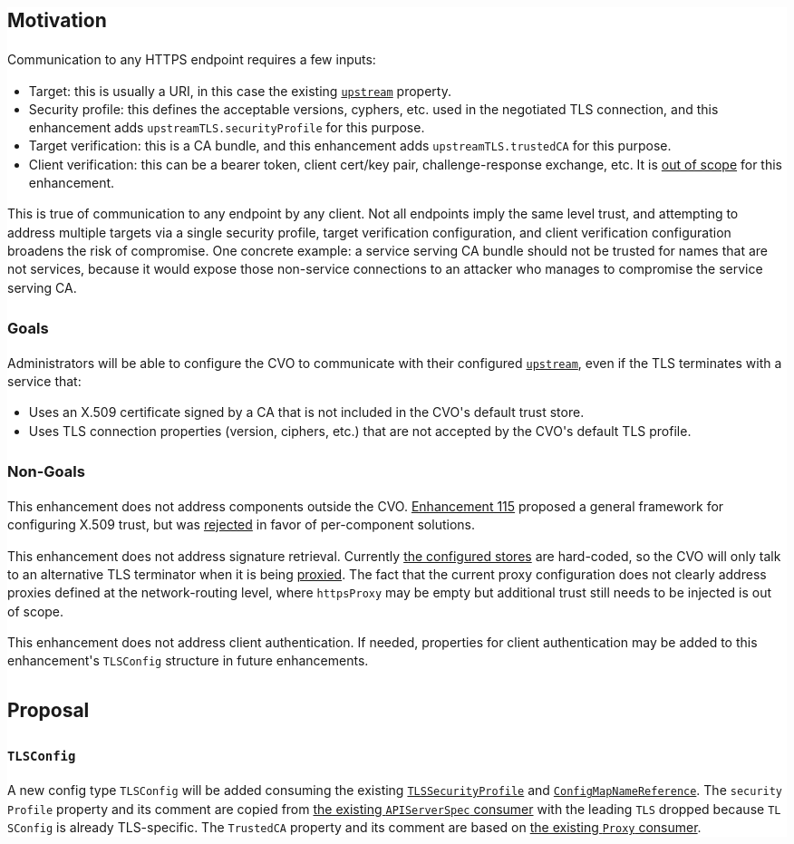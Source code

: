 ## Motivation

Communication to any HTTPS endpoint requires a few inputs:

* Target: this is usually a URI, in this case the existing [`upstream`][api-upstream] property.
* Security profile: this defines the acceptable versions, cyphers, etc. used in the negotiated TLS connection, and this enhancement adds `upstreamTLS.securityProfile` for this purpose.
* Target verification: this is a CA bundle, and this enhancement adds `upstreamTLS.trustedCA` for this purpose.
* Client verification: this can be a bearer token, client cert/key pair, challenge-response exchange, etc.
    It is [out of scope](#non-goals) for this enhancement.

This is true of communication to any endpoint by any client.
Not all endpoints imply the same level trust, and attempting to address multiple targets via a single security profile, target verification configuration, and client verification configuration broadens the risk of compromise.
One concrete example: a service serving CA bundle should not be trusted for names that are not services, because it would expose those non-service connections to an attacker who manages to compromise the service serving CA.

### Goals

Administrators will be able to configure the CVO to communicate with their configured [`upstream`][api-upstream], even if the TLS terminates with a service that:

* Uses an X.509 certificate signed by a CA that is not included in the CVO's default trust store.
* Uses TLS connection properties (version, ciphers, etc.) that are not accepted by the CVO's default TLS profile.

### Non-Goals

This enhancement does not address components outside the CVO.
[Enhancement 115][enhancement-115] proposed a general framework for configuring X.509 trust, but was [rejected][enhancement-115-rejection] in favor of per-component solutions.

This enhancement does not address signature retrieval.
Currently [the configured stores][update-keys] are hard-coded, so the CVO will only talk to an alternative TLS terminator when it is being [proxied](../proxy/global-cluster-egress-proxy.md).
The fact that the current proxy configuration does not clearly address proxies defined at the network-routing level, where `httpsProxy` may be empty but additional trust still needs to be injected is out of scope.

This enhancement does not address client authentication.
If needed, properties for client authentication may be added to this enhancement's `TLSConfig` structure in future enhancements.

## Proposal

### `TLSConfig`

A new config type `TLSConfig` will be added consuming the existing [`TLSSecurityProfile`][api-tls-security-profile] and [`ConfigMapNameReference`][api-config-map-name-reference].
The `securityProfile` property and its comment are copied from [the existing `APIServerSpec` consumer][api-server-tls-security-profile] with the leading `TLS` dropped because `TLSConfig` is already TLS-specific.
The `TrustedCA` property and its comment are based on [the existing `Proxy` consumer][api-proxy-trusted-ca].


[api-config-map-name-reference]: https://github.com/openshift/api/blob/944c57cb1477eaee4a94e3f82c8aab639fd0b94c/config/v1/types.go#L16-L23
[api-proxy-trusted-ca]: https://github.com/openshift/api/blob/944c57cb1477eaee4a94e3f82c8aab639fd0b94c/config/v1/types_proxy.go#L44-L69
[api-server-tls-security-profile]: https://github.com/openshift/api/blob/944c57cb1477eaee4a94e3f82c8aab639fd0b94c/config/v1/types_apiserver.go#L47-L53
[api-spec]: https://github.com/openshift/api/blob/944c57cb1477eaee4a94e3f82c8aab639fd0b94c/config/v1/types_cluster_version.go#L28-L73
[api-tls-security-profile]: https://github.com/openshift/api/blob/944c57cb1477eaee4a94e3f82c8aab639fd0b94c/config/v1/types_tlssecurityprofile.go
[api-upstream]: https://github.com/openshift/api/blob/944c57cb1477eaee4a94e3f82c8aab639fd0b94c/config/v1/types_cluster_version.go#L56-L60
[cincinnati]: https://github.com/openshift/cincinnati/blob/master/docs/design/openshift.md
[cluster-version-operator]: https://github.com/openshift/cluster-version-operator/
[cluster-version-operator-get-trust-bundle]: https://github.com/openshift/cluster-version-operator/blob/8240a9b3711fa6938129d06ee8c6957a8f3b6464/pkg/cvo/availableupdates.go#L232-L253
[cluster-version-operator-trustedCA-vs-httpsProxy]: https://github.com/openshift/cluster-version-operator/blob/8240a9b3711fa6938129d06ee8c6957a8f3b6464/pkg/cvo/availableupdates.go#L221-L226
[cluster-version-operator-use-tls-config]: https://github.com/openshift/cluster-version-operator/blob/8240a9b3711fa6938129d06ee8c6957a8f3b6464/pkg/cvo/availableupdates.go#L48-L55
[enhancement-115]: https://github.com/openshift/enhancements/pull/115
[enhancement-115-rejection]: https://github.com/openshift/enhancements/pull/115#issuecomment-580878147
[externalServerURLs]: https://github.com/open-cluster-management/api/pull/22/files#diff-13664523849861d62b79a83bb525f0e8R46
[go-11939]: https://github.com/golang/go/issues/11939
[rfc-5280]: https://tools.ietf.org/html/rfc5280
[rfc-7468]: https://tools.ietf.org/html/rfc7468
[update-keys]: https://github.com/openshift/cluster-update-keys
[update-service]: https://docs.openshift.com/container-platform/4.4/updating/updating-cluster-between-minor.html#update-service-overview_updating-cluster-between-minor